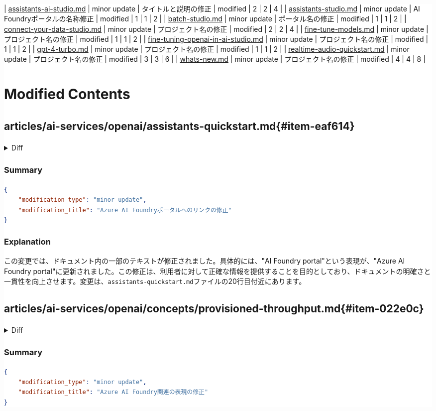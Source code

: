 | [assistants-ai-studio.md](#item-1632e2) | minor update | タイトルと説明の修正 | modified | 2 | 2 | 4 | 
| [assistants-studio.md](#item-23d0ea) | minor update | AI Foundryポータルの名称修正 | modified | 1 | 1 | 2 | 
| [batch-studio.md](#item-d4822e) | minor update | ポータル名の修正 | modified | 1 | 1 | 2 | 
| [connect-your-data-studio.md](#item-c34da8) | minor update | プロジェクト名の修正 | modified | 2 | 2 | 4 | 
| [fine-tune-models.md](#item-2aadea) | minor update | プロジェクト名の修正 | modified | 1 | 1 | 2 | 
| [fine-tuning-openai-in-ai-studio.md](#item-723c8d) | minor update | プロジェクト名の修正 | modified | 1 | 1 | 2 | 
| [gpt-4-turbo.md](#item-e233e0) | minor update | プロジェクト名の修正 | modified | 1 | 1 | 2 | 
| [realtime-audio-quickstart.md](#item-727df8) | minor update | プロジェクト名の修正 | modified | 3 | 3 | 6 | 
| [whats-new.md](#item-53303b) | minor update | プロジェクト名の修正 | modified | 4 | 4 | 8 | 


# Modified Contents
## articles/ai-services/openai/assistants-quickstart.md{#item-eaf614}

<details><summary>Diff</summary></details>

### Summary

```json
{
    "modification_type": "minor update",
    "modification_title": "Azure AI Foundryポータルへのリンクの修正"
}
```

### Explanation
この変更では、ドキュメント内の一部のテキストが修正されました。具体的には、"AI Foundry portal"という表現が、"Azure AI Foundry portal"に更新されました。この修正は、利用者に対して正確な情報を提供することを目的としており、ドキュメントの明確さと一貫性を向上させます。変更は、`assistants-quickstart.md`ファイルの20行目付近にあります。

## articles/ai-services/openai/concepts/provisioned-throughput.md{#item-022e0c}

<details><summary>Diff</summary></details>

### Summary

```json
{
    "modification_type": "minor update",
    "modification_title": "Azure AI Foundry関連の表現の修正"
}
```
